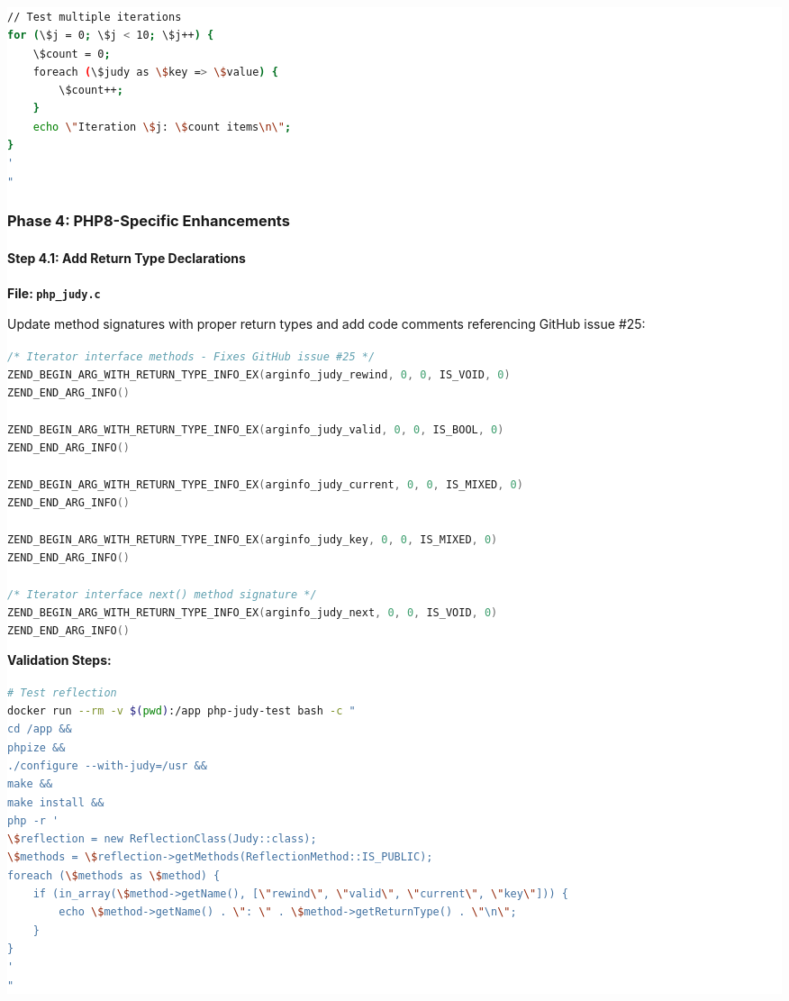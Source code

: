 ```bash
// Test multiple iterations
for (\$j = 0; \$j < 10; \$j++) {
    \$count = 0;
    foreach (\$judy as \$key => \$value) {
        \$count++;
    }
    echo \"Iteration \$j: \$count items\n\";
}
'
"
```

### Phase 4: PHP8-Specific Enhancements

#### Step 4.1: Add Return Type Declarations
**File: `php_judy.c`**

Update method signatures with proper return types and add code comments referencing GitHub issue #25:

```c
/* Iterator interface methods - Fixes GitHub issue #25 */
ZEND_BEGIN_ARG_WITH_RETURN_TYPE_INFO_EX(arginfo_judy_rewind, 0, 0, IS_VOID, 0)
ZEND_END_ARG_INFO()

ZEND_BEGIN_ARG_WITH_RETURN_TYPE_INFO_EX(arginfo_judy_valid, 0, 0, IS_BOOL, 0)
ZEND_END_ARG_INFO()

ZEND_BEGIN_ARG_WITH_RETURN_TYPE_INFO_EX(arginfo_judy_current, 0, 0, IS_MIXED, 0)
ZEND_END_ARG_INFO()

ZEND_BEGIN_ARG_WITH_RETURN_TYPE_INFO_EX(arginfo_judy_key, 0, 0, IS_MIXED, 0)
ZEND_END_ARG_INFO()

/* Iterator interface next() method signature */
ZEND_BEGIN_ARG_WITH_RETURN_TYPE_INFO_EX(arginfo_judy_next, 0, 0, IS_VOID, 0)
ZEND_END_ARG_INFO()
```

**Validation Steps:**
```bash
# Test reflection
docker run --rm -v $(pwd):/app php-judy-test bash -c "
cd /app && 
phpize && 
./configure --with-judy=/usr && 
make && 
make install &&
php -r '
\$reflection = new ReflectionClass(Judy::class);
\$methods = \$reflection->getMethods(ReflectionMethod::IS_PUBLIC);
foreach (\$methods as \$method) {
    if (in_array(\$method->getName(), [\"rewind\", \"valid\", \"current\", \"key\"])) {
        echo \$method->getName() . \": \" . \$method->getReturnType() . \"\n\";
    }
}
'
"
```
